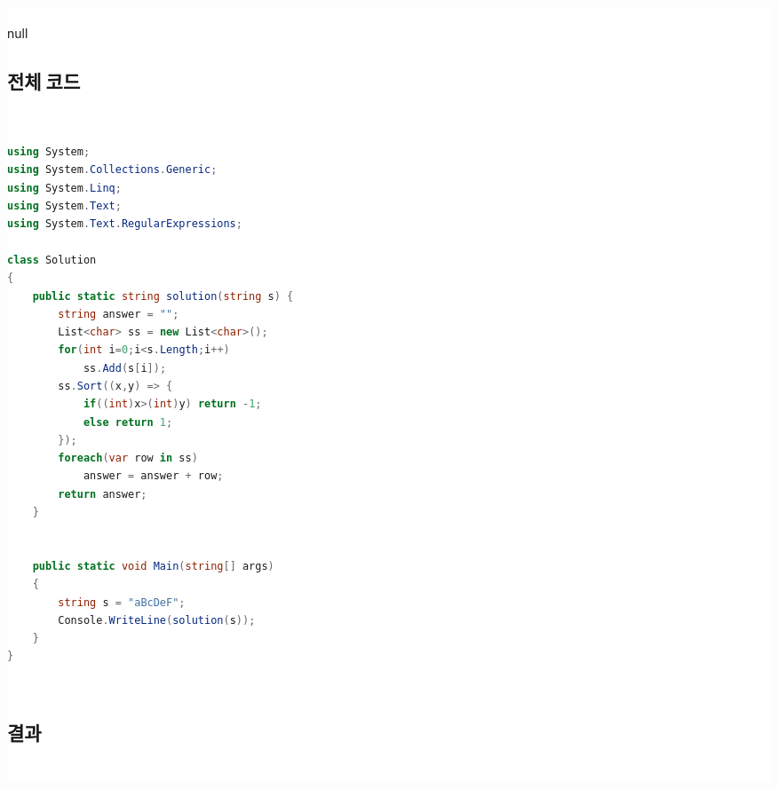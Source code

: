 <br>
null



## 전체 코드

<br>

~~~ cs
using System;
using System.Collections.Generic;
using System.Linq;
using System.Text;
using System.Text.RegularExpressions;

class Solution
{
    public static string solution(string s) {
        string answer = "";
        List<char> ss = new List<char>();
        for(int i=0;i<s.Length;i++)
            ss.Add(s[i]);
        ss.Sort((x,y) => {
            if((int)x>(int)y) return -1;
            else return 1;
        });
        foreach(var row in ss)
            answer = answer + row;
        return answer;
    }


    public static void Main(string[] args) 
    {
        string s = "aBcDeF";
        Console.WriteLine(solution(s));
    }
}

~~~

<br>



## 결과

<br>
